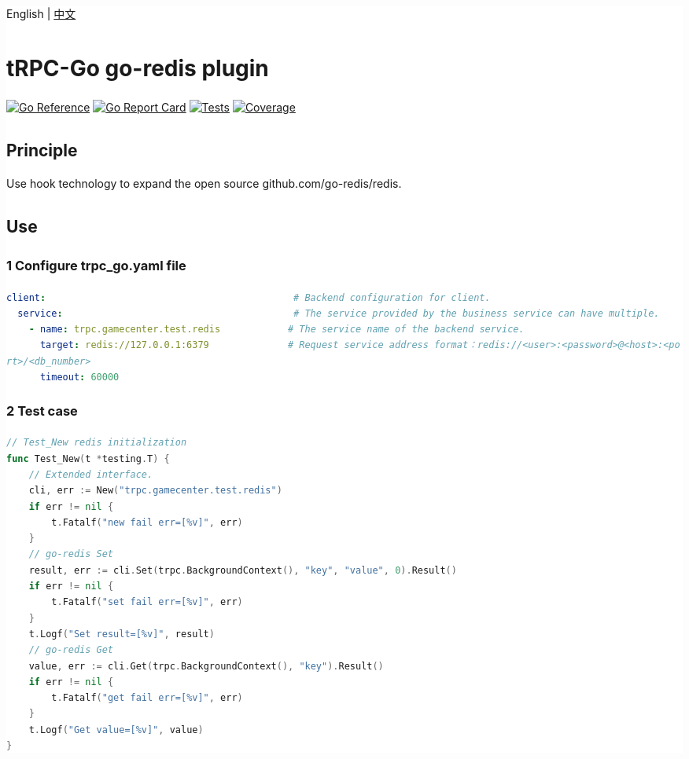 English | [中文](README.zh_CN.md)

# tRPC-Go go-redis plugin

[![Go Reference](https://pkg.go.dev/badge/trpc.group/trpc-go/trpc-database/goredis.svg)](https://pkg.go.dev/trpc.group/trpc-go/trpc-database/goredis)
[![Go Report Card](https://goreportcard.com/badge/trpc.group/trpc-go/trpc-database/goredis)](https://goreportcard.com/report/trpc.group/trpc-go/trpc-database/goredis)
[![Tests](https://github.com/trpc-ecosystem/go-database/actions/workflows/goredis.yml/badge.svg)](https://github.com/trpc-ecosystem/go-database/actions/workflows/goredis.yml)
[![Coverage](https://codecov.io/gh/trpc-ecosystem/go-database/branch/main/graph/badge.svg?flag=goredis&precision=2)](https://app.codecov.io/gh/trpc-ecosystem/go-database/tree/main/goredis)

## Principle
Use hook technology to expand the open source github.com/go-redis/redis.

## Use
### 1 Configure trpc_go.yaml file
```yaml
client:                                            # Backend configuration for client.
  service:                                         # The service provided by the business service can have multiple.
    - name: trpc.gamecenter.test.redis            # The service name of the backend service.
      target: redis://127.0.0.1:6379              # Request service address format：redis://<user>:<password>@<host>:<port>/<db_number>
      timeout: 60000
```

### 2 Test case
```go
// Test_New redis initialization
func Test_New(t *testing.T) {
	// Extended interface.
	cli, err := New("trpc.gamecenter.test.redis")
	if err != nil {
		t.Fatalf("new fail err=[%v]", err)
	}
	// go-redis Set
	result, err := cli.Set(trpc.BackgroundContext(), "key", "value", 0).Result()
	if err != nil {
		t.Fatalf("set fail err=[%v]", err)
	}
	t.Logf("Set result=[%v]", result)
	// go-redis Get
	value, err := cli.Get(trpc.BackgroundContext(), "key").Result()
	if err != nil {
		t.Fatalf("get fail err=[%v]", err)
	}
	t.Logf("Get value=[%v]", value)
}
```
